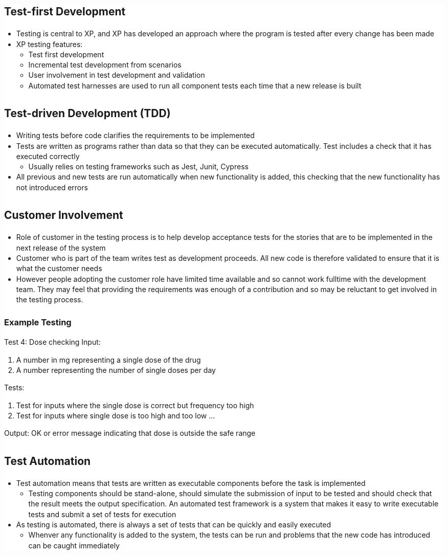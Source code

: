 ## Test-first Development

-   Testing is central to XP, and XP has developed an approach where the program is tested after every change has been made
-   XP testing features:
    -   Test first development
    -   Incremental test development from scenarios
    -   User involvement in test development and validation
    -   Automated test harnesses are used to run all component tests each time that a new release is built

## Test-driven Development (TDD)

-   Writing tests before code clarifies the requirements to be implemented
-   Tests are written as programs rather than data so that they can be executed automatically. Test includes a check that it has executed correctly
    -   Usually relies on testing frameworks such as Jest, Junit, Cypress
-   All previous and new tests are run automatically when new functionality is added, this checking that the new functionality has not introduced errors

## Customer Involvement

-   Role of customer in the testing process is to help develop acceptance tests for the stories that are to be implemented in the next release of the system
-   Customer who is part of the team writes test as development proceeds. All new code is therefore validated to ensure that it is what the customer needs
-   However people adopting the customer role have limited time available and so cannot work fulltime with the development team. They may feel that providing the requirements was enough of a contribution and so may be reluctant to get involved in the testing process.

### Example Testing

Test 4: Dose checking
Input:

1. A number in mg representing a single dose of the drug
2. A number representing the number of single doses per day

Tests:

1. Test for inputs where the single dose is correct but frequency too high
2. Test for inputs where single dose is too high and too low
   ...

Output:
OK or error message indicating that dose is outside the safe range

## Test Automation

-   Test automation means that tests are written as executable components before the task is implemented
    -   Testing components should be stand-alone, should simulate the submission of input to be tested and should check that the result meets the output specification. An automated test framework is a system that makes it easy to write executable tests and submit a set of tests for execution
-   As testing is automated, there is always a set of tests that can be quickly and easily executed
    -   Whenver any functionality is added to the system, the tests can be run and problems that the new code has introduced can be caught immediately
